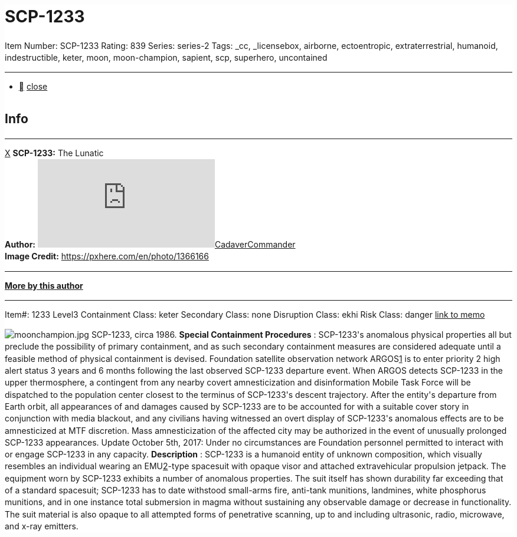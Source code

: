 # SCP-1233
Item Number: SCP-1233
Rating: 839
Series: series-2
Tags: _cc, _licensebox, airborne, ectoentropic, extraterrestrial, humanoid, indestructible, keter, moon, moon-champion, sapient, scp, superhero, uncontained

---

  * [](javascript:;)
[close](javascript:;)
## Info
* * *
[X](javascript:;)
**SCP-1233:** The Lunatic  
**Author:** [![CadaverCommander](https://www.wikidot.com/avatar.php?userid=3187823&amp;size=small&amp;timestamp=1744683082)](http://www.wikidot.com/user:info/cadavercommander)[CadaverCommander](http://www.wikidot.com/user:info/cadavercommander)  
**Image Credit:** <https://pxhere.com/en/photo/1366166>
* * *
**[More by this author](http://www.scp-wiki.net/cadavercommander)**
* * *

Item#: 1233
Level3
Containment Class:
keter
Secondary Class:
none
Disruption Class:
ekhi
Risk Class:
danger
[link to memo](/classification-committee-memo)  

  

![moonchampion.jpg](https://scp-wiki.wdfiles.com/local--files/scp-1233/moonchampion.jpg)
SCP-1233, circa 1986.
**Special Containment Procedures** : SCP-1233's anomalous physical properties all but preclude the possibility of primary containment, and as such secondary containment measures are considered adequate until a feasible method of physical containment is devised.
Foundation satellite observation network ARGOS[1](javascript:;) is to enter priority 2 high alert status 3 years and 6 months following the last observed SCP-1233 departure event. When ARGOS detects SCP-1233 in the upper thermosphere, a contingent from any nearby covert amnesticization and disinformation Mobile Task Force will be dispatched to the population center closest to the terminus of SCP-1233's descent trajectory.
After the entity's departure from Earth orbit, all appearances of and damages caused by SCP-1233 are to be accounted for with a suitable cover story in conjunction with media blackout, and any civilians having witnessed an overt display of SCP-1233's anomalous effects are to be amnesticized at MTF discretion. Mass amnesticization of the affected city may be authorized in the event of unusually prolonged SCP-1233 appearances.
Update October 5th, 2017: Under no circumstances are Foundation personnel permitted to interact with or engage SCP-1233 in any capacity.
**Description** : SCP-1233 is a humanoid entity of unknown composition, which visually resembles an individual wearing an EMU[2](javascript:;)-type spacesuit with opaque visor and attached extravehicular propulsion jetpack.
The equipment worn by SCP-1233 exhibits a number of anomalous properties. The suit itself has shown durability far exceeding that of a standard spacesuit; SCP-1233 has to date withstood small-arms fire, anti-tank munitions, landmines, white phosphorus munitions, and in one instance total submersion in magma without sustaining any observable damage or decrease in functionality. The suit material is also opaque to all attempted forms of penetrative scanning, up to and including ultrasonic, radio, microwave, and x-ray emitters.